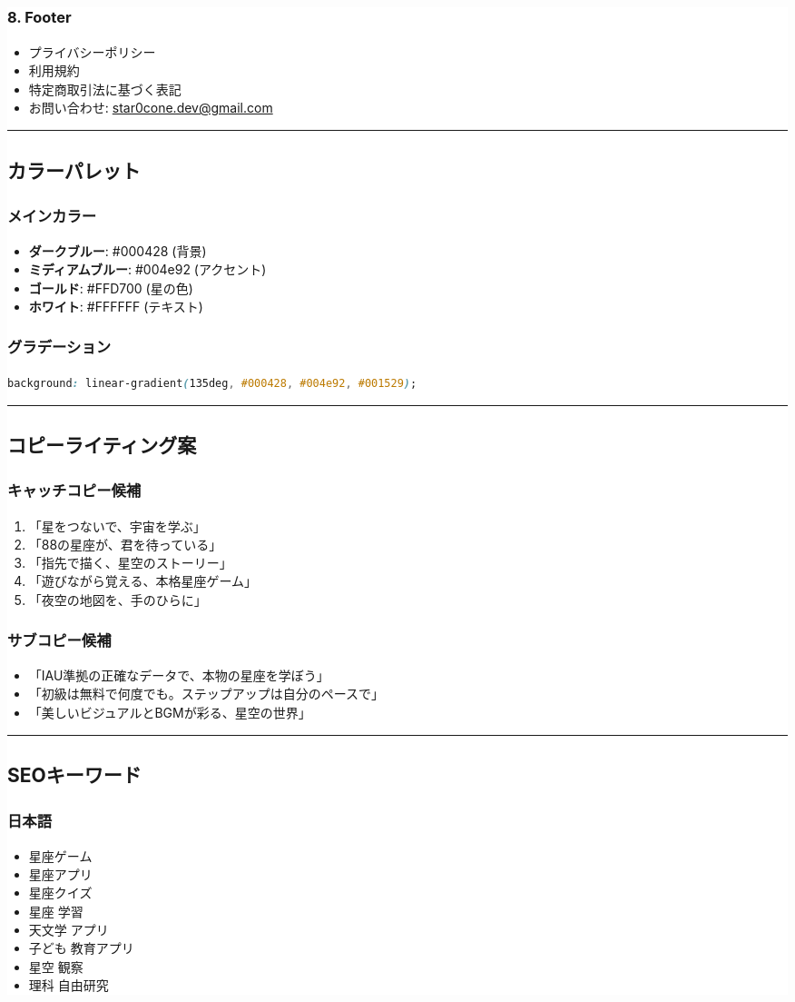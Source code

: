### 8. Footer
- プライバシーポリシー
- 利用規約
- 特定商取引法に基づく表記
- お問い合わせ: star0cone.dev@gmail.com

---

## カラーパレット

### メインカラー
- **ダークブルー**: #000428 (背景)
- **ミディアムブルー**: #004e92 (アクセント)
- **ゴールド**: #FFD700 (星の色)
- **ホワイト**: #FFFFFF (テキスト)

### グラデーション
```css
background: linear-gradient(135deg, #000428, #004e92, #001529);
```

---

## コピーライティング案

### キャッチコピー候補
1. 「星をつないで、宇宙を学ぶ」
2. 「88の星座が、君を待っている」
3. 「指先で描く、星空のストーリー」
4. 「遊びながら覚える、本格星座ゲーム」
5. 「夜空の地図を、手のひらに」

### サブコピー候補
- 「IAU準拠の正確なデータで、本物の星座を学ぼう」
- 「初級は無料で何度でも。ステップアップは自分のペースで」
- 「美しいビジュアルとBGMが彩る、星空の世界」

---

## SEOキーワード

### 日本語
- 星座ゲーム
- 星座アプリ
- 星座クイズ
- 星座 学習
- 天文学 アプリ
- 子ども 教育アプリ
- 星空 観察
- 理科 自由研究
